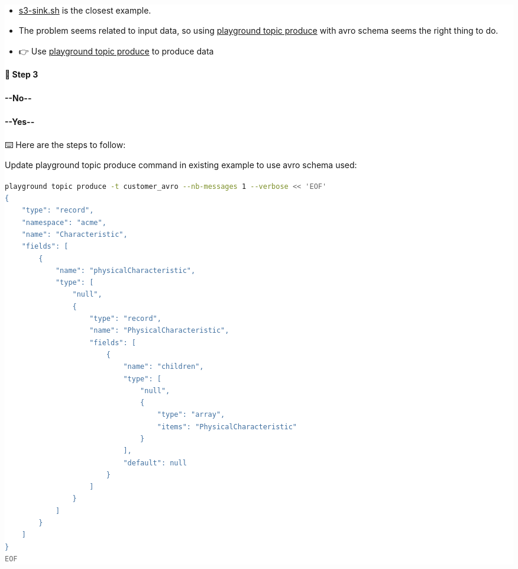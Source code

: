 * [s3-sink.sh](https://github.com/vdesabou/kafka-docker-playground/blob/master/connect/connect-aws-s3-sink/s3-sink.sh) is the closest example.
* The problem seems related to input data, so using [playground topic produce](/playground%20topic%20produce) with avro schema seems the right thing to do.




* 👉 Use [playground topic produce](/playground%20topic%20produce) to produce data

#### **📍 Step 3**


#### --No--
#### --Yes--

⌨️ Here are the steps to follow:

Update playground topic produce command in existing example to use avro schema used:

```bash
playground topic produce -t customer_avro --nb-messages 1 --verbose << 'EOF'
{
    "type": "record",
    "namespace": "acme",
    "name": "Characteristic",
    "fields": [
        {
            "name": "physicalCharacteristic",
            "type": [
                "null",
                {
                    "type": "record",
                    "name": "PhysicalCharacteristic",
                    "fields": [
                        {
                            "name": "children",
                            "type": [
                                "null",
                                {
                                    "type": "array",
                                    "items": "PhysicalCharacteristic"
                                }
                            ],
                            "default": null
                        }
                    ]
                }
            ]
        }
    ]
}
EOF
```
